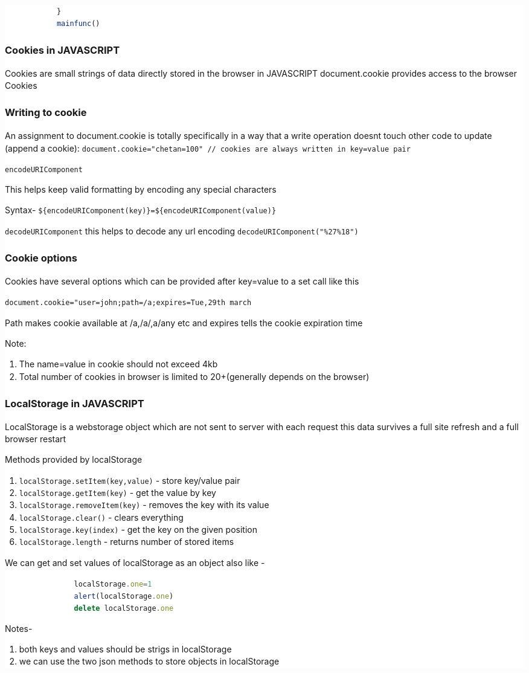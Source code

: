 ```javascript
            }
            mainfunc()
```

### Cookies in JAVASCRIPT
Cookies are small strings of data directly stored in the browser in JAVASCRIPT document.cookie provides access to the browser Cookies

### Writing to cookie
An assignment to document.cookie is totally specifically in a way that a write operation doesnt touch other code to update (append a cookie):
            `document.cookie="chetan=100" // cookies are always written in key=value pair`
    
`encodeURIComponent`

This helps keep valid formatting by encoding any special characters

Syntax- 
            `${encodeURIComponent(key)}=${encodeURIComponent(value)}`

`decodeURIComponent` this helps to decode any url encoding `decodeURIComponent("%27%18")`
    
### Cookie options  
Cookies have several options which can be provided after key=value to a set call like this

`document.cookie="user=john;path=/a;expires=Tue,29th march`

 Path makes cookie available at /a,/a/,a/any etc and expires tells the cookie expiration time
 
 Note:
 1. The name=value in cookie should not exceed 4kb
 2. Total number of cookies in browser is limited to 20+(generally depends on the browser)

### LocalStorage in JAVASCRIPT
LocalStorage is a webstorage object which are not sent to server with each request this data survives a full site refresh and a full browser restart

Methods provided by localStorage
1. `localStorage.setItem(key,value)` - store key/value pair
2. `localStorage.getItem(key)` - get the value by key
3. `localStorage.removeItem(key)` - removes the key with its value
4. `localStorage.clear()` - clears everything
5. `localStorage.key(index)` - get the key on the given position
6. `localStorage.length` - returns number of stored items 

We can get and set values of localStorage as an object also like -
```javascript
                localStorage.one=1
                alert(localStorage.one)
                delete localStorage.one
```    

Notes-
1. both keys and values should be strigs in localStorage
2. we can use the two json methods to store objects in localStorage
